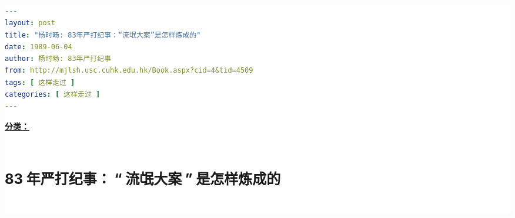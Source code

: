 ```yaml
---
layout: post
title: "杨时旸: 83年严打纪事：“流氓大案”是怎样炼成的"
date: 1989-06-04
author: 杨时旸: 83年严打纪事
from: http://mjlsh.usc.cuhk.edu.hk/Book.aspx?cid=4&tid=4509
tags: [ 这样走过 ]
categories: [ 这样走过 ]
---
```


<div style="margin: 15px 10px 10px 0px;">
 <div>
  <span id="ctl00_ContentPlaceHolder1_chapter1_SubjectLabel" style="font-weight:bold;text-decoration:underline;">
   分类：
  </span>
 </div>
 <p class="p1">
  <b>
   <font size="5">
    <span class="s1">
    </span>
    <br/>
   </font>
  </b>
 </p>
 <p class="p2">
  <b>
   <font size="5">
    <span class="s2" style="">
     <b>
      <font size="5">
       83
      </font>
     </b>
    </span>
    <span class="s1" style="">
     年严打纪事：
    </span>
    <span class="s2" style="">
     “
    </span>
    <span class="s1" style="">
     流氓大案
    </span>
    <span class="s2" style="">
     ”
    </span>
    <span class="s1" style="">
     是怎样炼成的
    </span>
   </font>
  </b>
 </p>
 <p class="p2">
  <span class="s1">
   <b>
    <font size="4">
     <br/>
    </font>
   </b>
  </span>